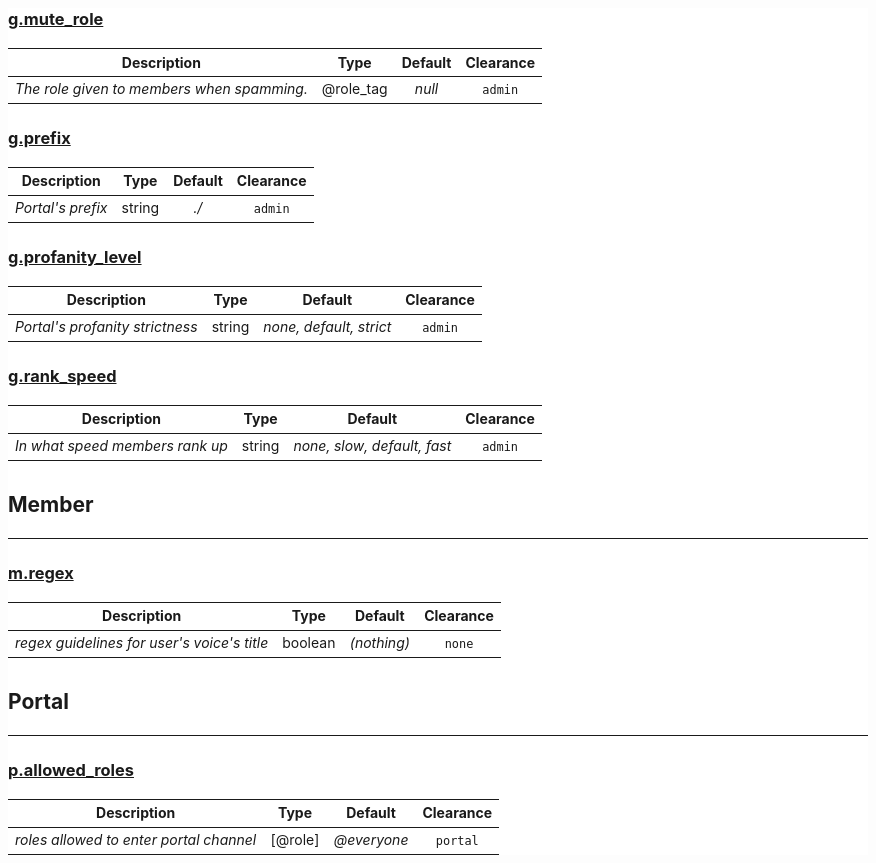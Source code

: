 ### [g.mute_role](/docs/interpreter/objects/attributes/detailed/global/g.mute_role)

|                Description                 |   Type    | Default | Clearance |
| :----------------------------------------: | :-------: | :-----: | :-------: |
| _The role given to members when spamming._ | @role_tag | _null_  |  `admin`  |

### [g.prefix](/docs/interpreter/objects/attributes/detailed/global/g.prefix)

|    Description    |  Type  | Default | Clearance |
| :---------------: | :----: | :-----: | :-------: |
| _Portal's prefix_ | string |  _./_   |  `admin`  |

### [g.profanity_level](/docs/interpreter/objects/attributes/detailed/global/g.profanity_level)

|           Description           |  Type  |         Default         | Clearance |
| :-----------------------------: | :----: | :---------------------: | :-------: |
| _Portal's profanity strictness_ | string | _none, default, strict_ |  `admin`  |

### [g.rank_speed](/docs/interpreter/objects/attributes/detailed/global/g.rank_speed)

|           Description           |  Type  |           Default           | Clearance |
| :-----------------------------: | :----: | :-------------------------: | :-------: |
| _In what speed members rank up_ | string | _none, slow, default, fast_ |  `admin`  |

## Member

---

### [m.regex](/docs/interpreter/objects/attributes/detailed/member/m.regex)

|                 Description                 |  Type   |   Default   | Clearance |
| :-----------------------------------------: | :-----: | :---------: | :-------: |
| _regex guidelines for user's voice's title_ | boolean | _(nothing)_ |  `none`   |

## Portal

---

### [p.allowed_roles](/docs/interpreter/objects/attributes/detailed/portal/p.allowed_roles)

|               Description               |  Type   |   Default   | Clearance |
| :-------------------------------------: | :-----: | :---------: | :-------: |
| _roles allowed to enter portal channel_ | [@role] | _@everyone_ | `portal`  |
